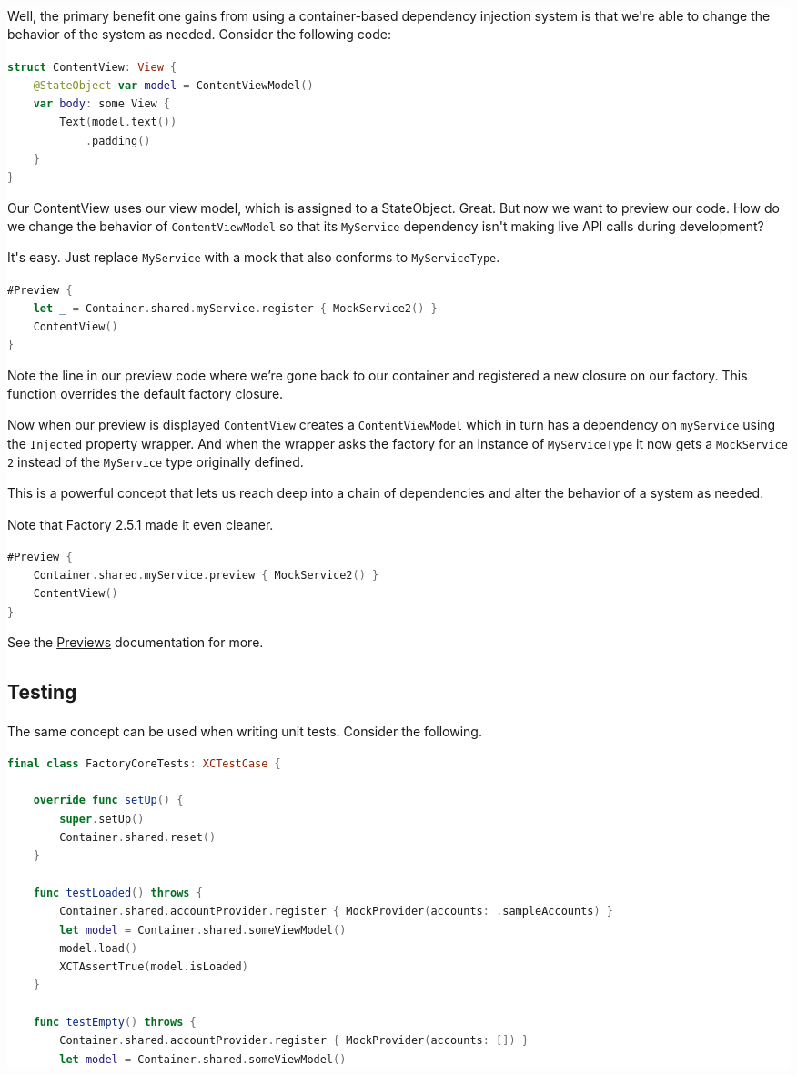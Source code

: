 Well, the primary benefit one gains from using a container-based dependency injection system is that we're able to change the behavior of the system as needed. Consider the following code:

```swift
struct ContentView: View {
    @StateObject var model = ContentViewModel()
    var body: some View {
        Text(model.text())
            .padding()
    }
}
```

Our ContentView uses our view model, which is assigned to a StateObject. Great. But now we want to preview our code. How do we change the behavior of `ContentViewModel` so that its `MyService` dependency isn't making live API calls during development? 

It's easy. Just replace `MyService` with a mock that also conforms to `MyServiceType`.

```swift
#Preview {
    let _ = Container.shared.myService.register { MockService2() }
    ContentView()
}
```
Note the line in our preview code where we’re gone back to our container and registered a new closure on our factory. This function overrides the default factory closure.

Now when our preview is displayed `ContentView` creates a `ContentViewModel` which in turn has a dependency on `myService` using the `Injected` property wrapper. And when the wrapper asks the factory for an instance of `MyServiceType` it now gets a `MockService2` instead of the `MyService` type originally defined.

This is a powerful concept that lets us reach deep into a chain of dependencies and alter the behavior of a system as needed.

Note that Factory 2.5.1 made it even cleaner.
```swift
#Preview {
    Container.shared.myService.preview { MockService2() }
    ContentView()
}
```
See the [Previews](https://hmlongco.github.io/Factory/documentation/factorykit/previews) documentation for more.

## Testing

The same concept can be used when writing unit tests. Consider the following.

```swift
final class FactoryCoreTests: XCTestCase {

    override func setUp() {
        super.setUp()
        Container.shared.reset()
    }
    
    func testLoaded() throws {
        Container.shared.accountProvider.register { MockProvider(accounts: .sampleAccounts) }
        let model = Container.shared.someViewModel()
        model.load()
        XCTAssertTrue(model.isLoaded)
    }

    func testEmpty() throws {
        Container.shared.accountProvider.register { MockProvider(accounts: []) }
        let model = Container.shared.someViewModel()
```